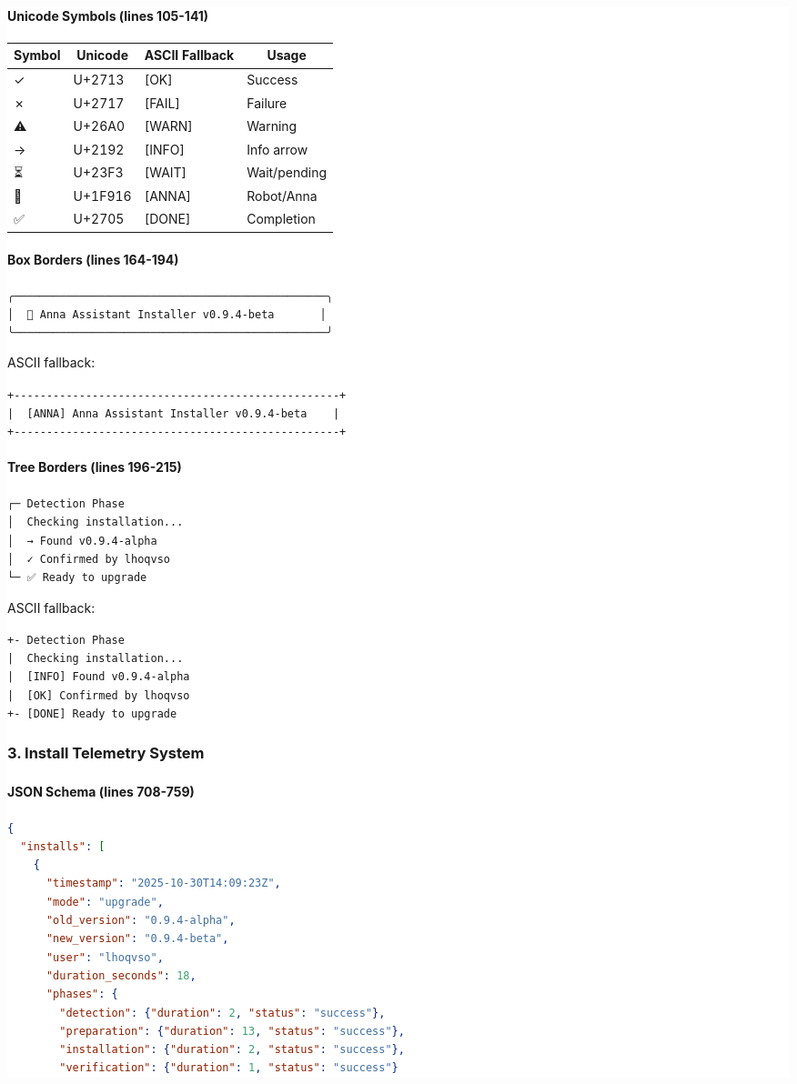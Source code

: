 #### Unicode Symbols (lines 105-141)
| Symbol | Unicode | ASCII Fallback | Usage |
|--------|---------|----------------|-------|
| ✓ | U+2713 | [OK] | Success |
| ✗ | U+2717 | [FAIL] | Failure |
| ⚠ | U+26A0 | [WARN] | Warning |
| → | U+2192 | [INFO] | Info arrow |
| ⏳ | U+23F3 | [WAIT] | Wait/pending |
| 🤖 | U+1F916 | [ANNA] | Robot/Anna |
| ✅ | U+2705 | [DONE] | Completion |

#### Box Borders (lines 164-194)
```
╭────────────────────────────────────────────────╮
│  🤖 Anna Assistant Installer v0.9.4-beta       │
╰────────────────────────────────────────────────╯
```

ASCII fallback:
```
+--------------------------------------------------+
|  [ANNA] Anna Assistant Installer v0.9.4-beta    |
+--------------------------------------------------+
```

#### Tree Borders (lines 196-215)
```
┌─ Detection Phase
│  Checking installation...
│  → Found v0.9.4-alpha
│  ✓ Confirmed by lhoqvso
└─ ✅ Ready to upgrade
```

ASCII fallback:
```
+- Detection Phase
|  Checking installation...
|  [INFO] Found v0.9.4-alpha
|  [OK] Confirmed by lhoqvso
+- [DONE] Ready to upgrade
```

### 3. Install Telemetry System

#### JSON Schema (lines 708-759)
```json
{
  "installs": [
    {
      "timestamp": "2025-10-30T14:09:23Z",
      "mode": "upgrade",
      "old_version": "0.9.4-alpha",
      "new_version": "0.9.4-beta",
      "user": "lhoqvso",
      "duration_seconds": 18,
      "phases": {
        "detection": {"duration": 2, "status": "success"},
        "preparation": {"duration": 13, "status": "success"},
        "installation": {"duration": 2, "status": "success"},
        "verification": {"duration": 1, "status": "success"}
```